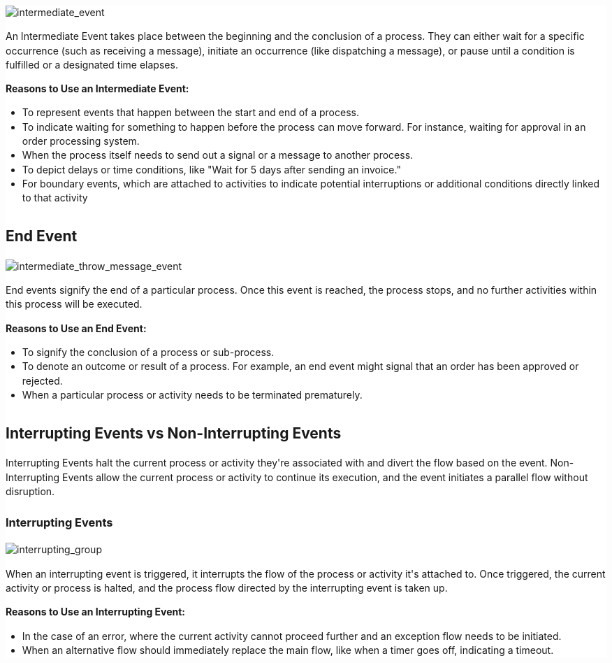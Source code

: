 ![intermediate_event](/images/intermediate_event.png)

An Intermediate Event takes place between the beginning and the conclusion of a process.
They can either wait for a specific occurrence (such as receiving a message), initiate an occurrence (like dispatching a message), or pause until a condition is fulfilled or a designated time elapses.

**Reasons to Use an Intermediate Event:**

- To represent events that happen between the start and end of a process.
- To indicate waiting for something to happen before the process can move forward.
  For instance, waiting for approval in an order processing system.
- When the process itself needs to send out a signal or a message to another process.
- To depict delays or time conditions, like "Wait for 5 days after sending an invoice."
- For boundary events, which are attached to activities to indicate potential interruptions or additional conditions directly linked to that activity

## End Event

![intermediate_throw_message_event](/images/end_event.png)

End events signify the end of a particular process.
Once this event is reached, the process stops, and no further activities within this process will be executed.

**Reasons to Use an End Event:**

- To signify the conclusion of a process or sub-process.
- To denote an outcome or result of a process.
  For example, an end event might signal that an order has been approved or rejected.
- When a particular process or activity needs to be terminated prematurely.

## Interrupting Events vs Non-Interrupting Events

Interrupting Events halt the current process or activity they're associated with and divert the flow based on the event.
Non-Interrupting Events allow the current process or activity to continue its execution, and the event initiates a parallel flow without disruption.

### Interrupting Events

![interrupting_group](/images/interrupting_group.png)

When an interrupting event is triggered, it interrupts the flow of the process or activity it's attached to.
Once triggered, the current activity or process is halted, and the process flow directed by the interrupting event is taken up.

**Reasons to Use an Interrupting Event:**

- In the case of an error, where the current activity cannot proceed further and an exception flow needs to be initiated.
- When an alternative flow should immediately replace the main flow, like when a timer goes off, indicating a timeout.
